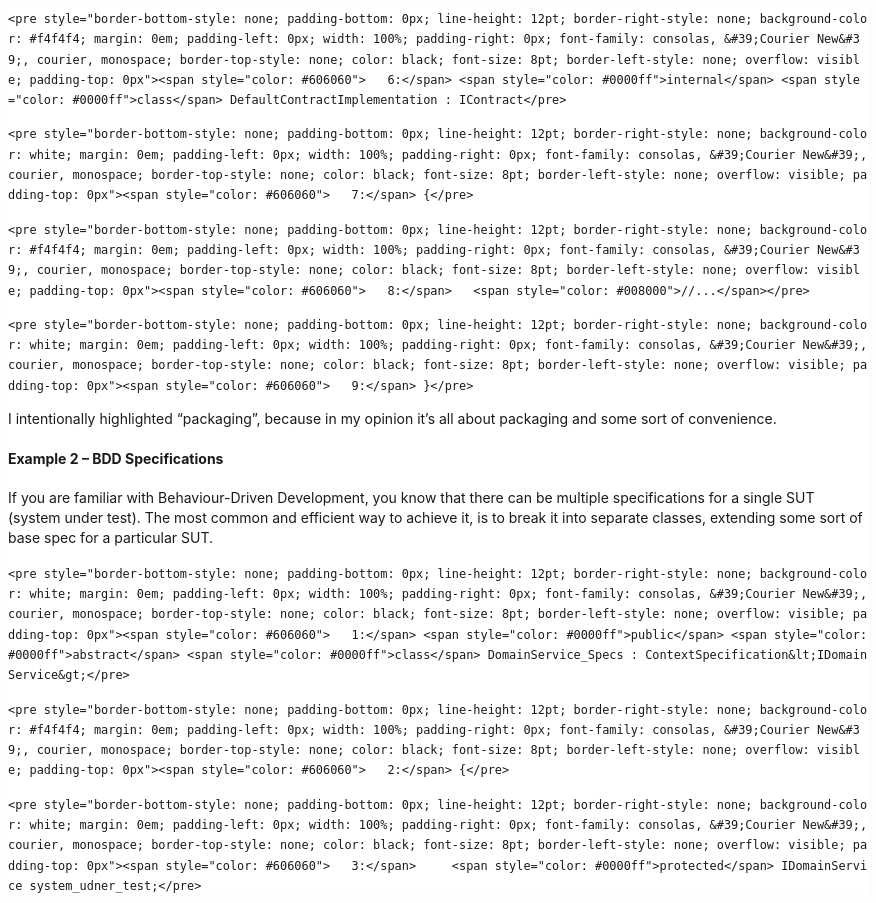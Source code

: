 ```
<pre style="border-bottom-style: none; padding-bottom: 0px; line-height: 12pt; border-right-style: none; background-color: #f4f4f4; margin: 0em; padding-left: 0px; width: 100%; padding-right: 0px; font-family: consolas, &#39;Courier New&#39;, courier, monospace; border-top-style: none; color: black; font-size: 8pt; border-left-style: none; overflow: visible; padding-top: 0px"><span style="color: #606060">   6:</span> <span style="color: #0000ff">internal</span> <span style="color: #0000ff">class</span> DefaultContractImplementation : IContract</pre>
```
```
<pre style="border-bottom-style: none; padding-bottom: 0px; line-height: 12pt; border-right-style: none; background-color: white; margin: 0em; padding-left: 0px; width: 100%; padding-right: 0px; font-family: consolas, &#39;Courier New&#39;, courier, monospace; border-top-style: none; color: black; font-size: 8pt; border-left-style: none; overflow: visible; padding-top: 0px"><span style="color: #606060">   7:</span> {</pre>
```
```
<pre style="border-bottom-style: none; padding-bottom: 0px; line-height: 12pt; border-right-style: none; background-color: #f4f4f4; margin: 0em; padding-left: 0px; width: 100%; padding-right: 0px; font-family: consolas, &#39;Courier New&#39;, courier, monospace; border-top-style: none; color: black; font-size: 8pt; border-left-style: none; overflow: visible; padding-top: 0px"><span style="color: #606060">   8:</span>   <span style="color: #008000">//...</span></pre>
```
```
<pre style="border-bottom-style: none; padding-bottom: 0px; line-height: 12pt; border-right-style: none; background-color: white; margin: 0em; padding-left: 0px; width: 100%; padding-right: 0px; font-family: consolas, &#39;Courier New&#39;, courier, monospace; border-top-style: none; color: black; font-size: 8pt; border-left-style: none; overflow: visible; padding-top: 0px"><span style="color: #606060">   9:</span> }</pre>
```

I intentionally highlighted “packaging”, because in my opinion it’s all about packaging and some sort of convenience.

#### Example 2 – BDD Specifications

If you are familiar with Behaviour-Driven Development, you know that there can be multiple specifications for a single SUT (system under test). The most common and efficient way to achieve it, is to break it into separate classes, extending some sort of base spec for a particular SUT.

```
<pre style="border-bottom-style: none; padding-bottom: 0px; line-height: 12pt; border-right-style: none; background-color: white; margin: 0em; padding-left: 0px; width: 100%; padding-right: 0px; font-family: consolas, &#39;Courier New&#39;, courier, monospace; border-top-style: none; color: black; font-size: 8pt; border-left-style: none; overflow: visible; padding-top: 0px"><span style="color: #606060">   1:</span> <span style="color: #0000ff">public</span> <span style="color: #0000ff">abstract</span> <span style="color: #0000ff">class</span> DomainService_Specs : ContextSpecification&lt;IDomainService&gt;</pre>
```
```
<pre style="border-bottom-style: none; padding-bottom: 0px; line-height: 12pt; border-right-style: none; background-color: #f4f4f4; margin: 0em; padding-left: 0px; width: 100%; padding-right: 0px; font-family: consolas, &#39;Courier New&#39;, courier, monospace; border-top-style: none; color: black; font-size: 8pt; border-left-style: none; overflow: visible; padding-top: 0px"><span style="color: #606060">   2:</span> {</pre>
```
```
<pre style="border-bottom-style: none; padding-bottom: 0px; line-height: 12pt; border-right-style: none; background-color: white; margin: 0em; padding-left: 0px; width: 100%; padding-right: 0px; font-family: consolas, &#39;Courier New&#39;, courier, monospace; border-top-style: none; color: black; font-size: 8pt; border-left-style: none; overflow: visible; padding-top: 0px"><span style="color: #606060">   3:</span>     <span style="color: #0000ff">protected</span> IDomainService system_udner_test;</pre>
```
```
```